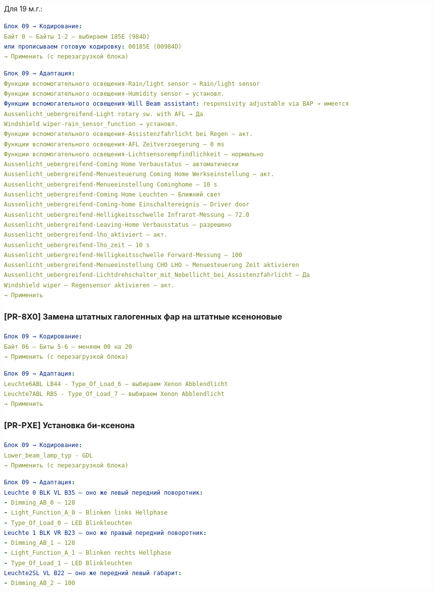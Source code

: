 Для 19 м.г.:
``` yaml title="логин-пароль: 31347"
Блок 09 → Кодирование:
Байт 0 – Байты 1-2 – выбираем 185E (984D)
или прописываем готовую кодировку: 00185Е (00984D)
→ Применить (с перезагрузкой блока)
```
``` yaml title="логин-пароль: 31347"
Блок 09 → Адаптация:
Функции вспомогательного освещения-Rain/light sensor → Rain/light sensor
Функции вспомогательного освещения-Humidity sensor → установл.
Функции вспомогательного освещения-Will Beam assistant: responsivity adjustable via BAP → имеется
Aussenlicht_uebergreifend-Light rotary sw. with AFL → Да
Windshield wiper-rain_sensor_function → установл.
Функции вспомогательного освещения-Assistenzfahrlicht bei Regen – акт.
Функции вспомогательного освещения-AFL Zeitverzoegerung – 0 ms
Функции вспомогательного освещения-Lichtsensorempfindlichkeit – нормально
Aussenlicht_uebergreifend-Coming Home Verbaustatus – автоматически
Aussenlicht_uebergreifend-Menuesteuerung Coming Home Werkseinstellung – акт.
Aussenlicht_uebergreifend-Menueeinstellung Cominghome – 10 s
Aussenlicht_uebergreifend-Coming Home Leuchten – Ближний свет
Aussenlicht_uebergreifend-Coming-home Einschaltereignis – Driver door
Aussenlicht_uebergreifend-Helligkeitsschwelle Infrarot-Messung – 72.0
Aussenlicht_uebergreifend-Leaving-Home Verbausstatus – разрешено
Aussenlicht_uebergreifend-lho_aktiviert – акт.
Aussenlicht_uebergreifend-lho_zeit – 10 s
Aussenlicht_uebergreifend-Helligkeitsschwelle Forward-Messung – 100
Aussenlicht_uebergreifend-Menueeinstellung CHO LHO – Menuesteuerung Zeit aktivieren
Aussenlicht_uebergreifend-Lichtdrehschalter_mit_Nebellicht_bei_Assistenzfahrlicht – Да
Windshield wiper — Regensensor aktivieren – акт.
→ Применить
```

### [PR-8X0] Замена штатных галогенных фар на штатные ксеноновые
``` yaml title="логин-пароль: 31347"
Блок 09 → Кодирование:
Байт 06 – Биты 5-6 – меняем 00 на 20
→ Применить (с перезагрузкой блока)
```
``` yaml title="логин-пароль: 31347"
Блок 09 → Адаптация:
Leuchte6ABL LB44 - Type_Of_Load_6 – выбираем Xenon Abblendlicht
Leuchte7ABL RB5 - Type_Of_Load_7 – выбираем Xenon Abblendlicht
→ Применить 
```

### [PR-PXE] Установка би-ксенона
``` yaml title="логин-пароль: 31347"
Блок 09 → Кодирование:
Lower_beam_lamp_typ - GDL
→ Применить (с перезагрузкой блока)
```
``` yaml title="логин-пароль: 31347"
Блок 09 → Адаптация:
Leuchte 0 BLK VL B35 — оно же левый передний поворотник:
- Dimming_AB_0 — 128
- Light_Function_A_0 — Blinken links Hellphase
- Type_Of_Load_0 — LED Blinkleuchten
Leuchte 1 BLK VR B23 — оно же правый передний поворотник:
- Dimming_AB_1 — 128
- Light_Function_A_1 — Blinken rechts Hellphase
- Type_Of_Load_1 — LED Blinkleuchten
Leuchte2SL VL B22 — оно же передний левый габарит:
- Dimming_AB_2 — 100
```